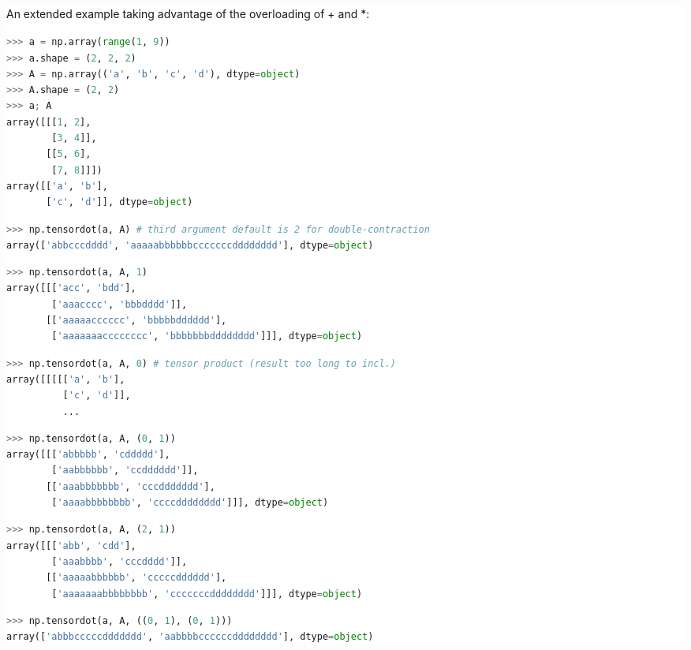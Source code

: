 An extended example taking advantage of the overloading of + and \*:

```python
>>> a = np.array(range(1, 9))
>>> a.shape = (2, 2, 2)
>>> A = np.array(('a', 'b', 'c', 'd'), dtype=object)
>>> A.shape = (2, 2)
>>> a; A
array([[[1, 2],
        [3, 4]],
       [[5, 6],
        [7, 8]]])
array([['a', 'b'],
       ['c', 'd']], dtype=object)
```

```python
>>> np.tensordot(a, A) # third argument default is 2 for double-contraction
array(['abbcccdddd', 'aaaaabbbbbbcccccccdddddddd'], dtype=object)
```

```python
>>> np.tensordot(a, A, 1)
array([[['acc', 'bdd'],
        ['aaacccc', 'bbbdddd']],
       [['aaaaacccccc', 'bbbbbdddddd'],
        ['aaaaaaacccccccc', 'bbbbbbbdddddddd']]], dtype=object)
```

```python
>>> np.tensordot(a, A, 0) # tensor product (result too long to incl.)
array([[[[['a', 'b'],
          ['c', 'd']],
          ...
```

```python
>>> np.tensordot(a, A, (0, 1))
array([[['abbbbb', 'cddddd'],
        ['aabbbbbb', 'ccdddddd']],
       [['aaabbbbbbb', 'cccddddddd'],
        ['aaaabbbbbbbb', 'ccccdddddddd']]], dtype=object)
```

```python
>>> np.tensordot(a, A, (2, 1))
array([[['abb', 'cdd'],
        ['aaabbbb', 'cccdddd']],
       [['aaaaabbbbbb', 'cccccdddddd'],
        ['aaaaaaabbbbbbbb', 'cccccccdddddddd']]], dtype=object)
```

```python
>>> np.tensordot(a, A, ((0, 1), (0, 1)))
array(['abbbcccccddddddd', 'aabbbbccccccdddddddd'], dtype=object)
```
